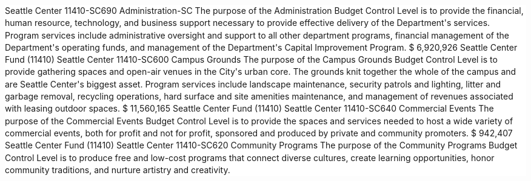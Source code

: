 </td><td>Seattle Center

</td><td>11410-SC690

</td><td>Administration-SC

</td><td>The purpose of the Administration Budget Control Level is to provide the financial, human resource, technology, and business support necessary to provide effective delivery of the Department's services. Program services include administrative oversight and support to all other department programs, financial management of the Department's operating funds, and management of the Department's Capital Improvement Program.

</td><td>$ 6,920,926

</td><td></td></tr>

<tr><td>Seattle Center Fund (11410)

</td><td>Seattle Center

</td><td>11410-SC600

</td><td>Campus Grounds

</td><td>The purpose of the Campus Grounds Budget Control Level is to provide gathering spaces and open-air venues in the City's urban core. The grounds knit together the whole of the campus and are Seattle Center's biggest asset. Program services include landscape maintenance, security patrols and lighting, litter and garbage removal, recycling operations, hard surface and site amenities maintenance, and management of revenues associated with leasing outdoor spaces.

</td><td>$ 11,560,165

</td><td></td></tr>

<tr><td>Seattle Center Fund (11410)

</td><td>Seattle Center

</td><td>11410-SC640

</td><td>Commercial Events

</td><td>The purpose of the Commercial Events Budget Control Level is to provide the spaces and services needed to host a wide variety of commercial events, both for profit and not for profit, sponsored and produced by private and community promoters.

</td><td>$ 942,407

</td><td></td></tr>

<tr><td>Seattle Center Fund (11410)

</td><td>Seattle Center

</td><td>11410-SC620

</td><td>Community Programs

</td><td>The purpose of the Community Programs Budget Control Level is to produce free and low-cost programs that connect diverse cultures, create learning opportunities, honor community traditions, and nurture artistry and creativity.
